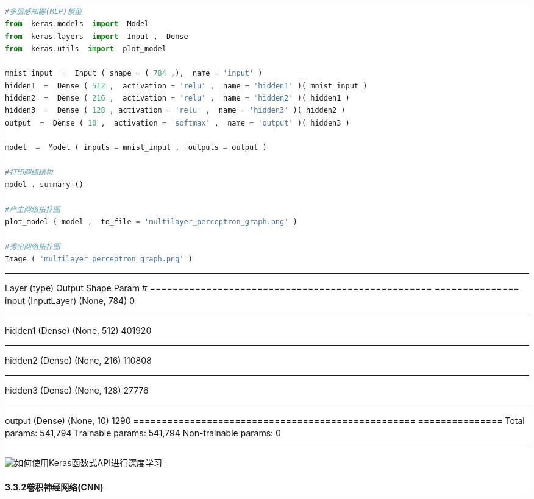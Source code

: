 ```python
#多层感知器(MLP)模型
from  keras.models  import  Model 
from  keras.layers  import  Input ,  Dense 
from  keras.utils  import  plot_model

mnist_input  =  Input ( shape = ( 784 ,),  name = 'input' ) 
hidden1  =  Dense ( 512 ,  activation = 'relu' ,  name = 'hidden1' )( mnist_input ) 
hidden2  =  Dense ( 216 ,  activation = 'relu' ,  name = 'hidden2' )( hidden1 ) 
hidden3  =  Dense ( 128 , activation = 'relu' ,  name = 'hidden3' )( hidden2 ) 
output  =  Dense ( 10 ,  activation = 'softmax' ,  name = 'output' )( hidden3 )

model  =  Model ( inputs = mnist_input ,  outputs = output )

#打印网络结构
model . summary ()

#产生网络拓扑图
plot_model ( model ,  to_file = 'multilayer_perceptron_graph.png' )

#秀出网络拓扑图
Image ( 'multilayer_perceptron_graph.png' )
```

------

Layer (type) Output Shape Param #
================================================== ===============
input (InputLayer) (None, 784) 0

------

hidden1 (Dense) (None, 512) 401920

------

hidden2 (Dense) (None, 216) 110808

------

hidden3 (Dense) (None, 128) 27776

------

output (Dense) (None, 10) 1290
================================================== ===============
Total params: 541,794
Trainable params: 541,794
Non-trainable params: 0

------

![如何使用Keras函数式API进行深度学习](https://img.geek-docs.com/keras/keras-examples/keras-1.1-0.png)

#### 3.3.2卷积神经网络(CNN)
